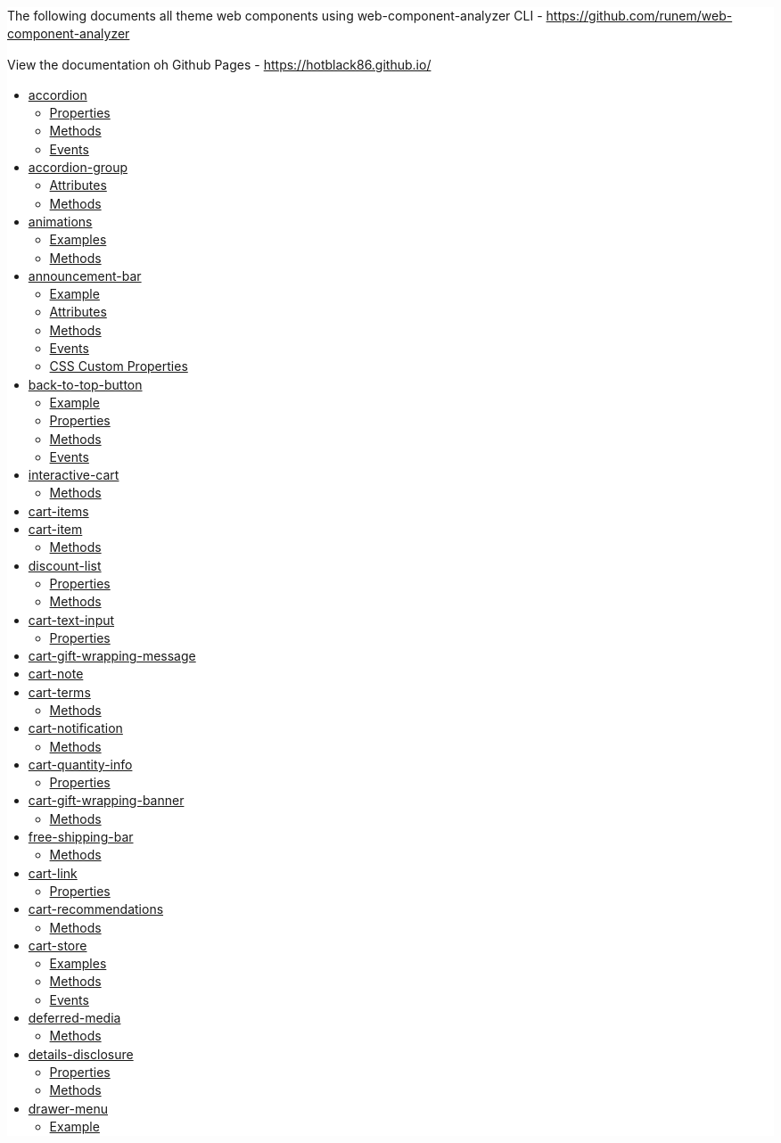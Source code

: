 The following documents all theme web components using web-component-analyzer CLI - https://github.com/runem/web-component-analyzer

View the documentation oh Github Pages - https://hotblack86.github.io/




- [accordion](#accordion)
   * [Properties](#properties)
   * [Methods](#methods)
   * [Events](#events)
- [accordion-group](#accordion-group)
   * [Attributes](#attributes)
   * [Methods](#methods-1)
- [animations](#animations)
   * [Examples](#examples)
   * [Methods](#methods-2)
- [announcement-bar](#announcement-bar)
   * [Example](#example)
   * [Attributes](#attributes-1)
   * [Methods](#methods-3)
   * [Events](#events-1)
   * [CSS Custom Properties](#css-custom-properties)
- [back-to-top-button](#back-to-top-button)
   * [Example](#example-1)
   * [Properties](#properties-1)
   * [Methods](#methods-4)
   * [Events](#events-2)
- [interactive-cart](#interactive-cart)
   * [Methods](#methods-5)
- [cart-items](#cart-items)
- [cart-item](#cart-item)
   * [Methods](#methods-6)
- [discount-list](#discount-list)
   * [Properties](#properties-2)
   * [Methods](#methods-7)
- [cart-text-input](#cart-text-input)
   * [Properties](#properties-3)
- [cart-gift-wrapping-message](#cart-gift-wrapping-message)
- [cart-note](#cart-note)
- [cart-terms](#cart-terms)
   * [Methods](#methods-8)
- [cart-notification](#cart-notification)
   * [Methods](#methods-9)
- [cart-quantity-info](#cart-quantity-info)
   * [Properties](#properties-4)
- [cart-gift-wrapping-banner](#cart-gift-wrapping-banner)
   * [Methods](#methods-10)
- [free-shipping-bar](#free-shipping-bar)
   * [Methods](#methods-11)
- [cart-link](#cart-link)
   * [Properties](#properties-5)
- [cart-recommendations](#cart-recommendations)
   * [Methods](#methods-12)
- [cart-store](#cart-store)
   * [Examples](#examples-1)
   * [Methods](#methods-13)
   * [Events](#events-3)
- [deferred-media](#deferred-media)
   * [Methods](#methods-14)
- [details-disclosure](#details-disclosure)
   * [Properties](#properties-6)
   * [Methods](#methods-15)
- [drawer-menu](#drawer-menu)
   * [Example](#example-2)